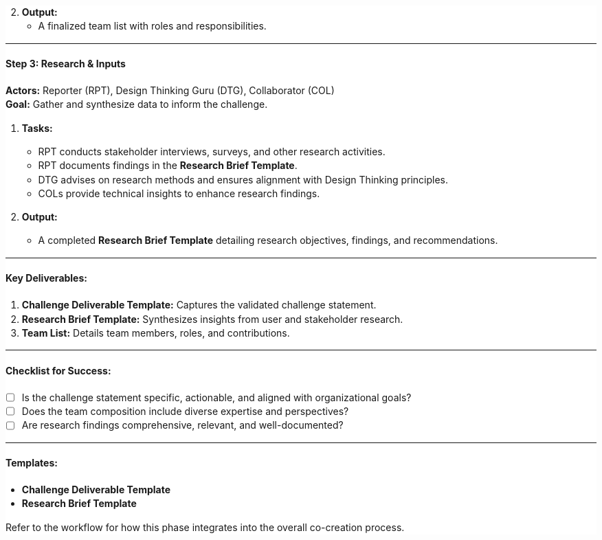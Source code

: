 2. **Output:**
   - A finalized team list with roles and responsibilities.

---

#### **Step 3: Research & Inputs**
**Actors:** Reporter (RPT), Design Thinking Guru (DTG), Collaborator (COL)  
**Goal:** Gather and synthesize data to inform the challenge.

1. **Tasks:**
   - RPT conducts stakeholder interviews, surveys, and other research activities.
   - RPT documents findings in the **Research Brief Template**.
   - DTG advises on research methods and ensures alignment with Design Thinking principles.
   - COLs provide technical insights to enhance research findings.

2. **Output:**
   - A completed **Research Brief Template** detailing research objectives, findings, and recommendations.

---

#### **Key Deliverables:**
1. **Challenge Deliverable Template:** Captures the validated challenge statement.
2. **Research Brief Template:** Synthesizes insights from user and stakeholder research.
3. **Team List:** Details team members, roles, and contributions.

---

#### **Checklist for Success:**
- [ ] Is the challenge statement specific, actionable, and aligned with organizational goals?
- [ ] Does the team composition include diverse expertise and perspectives?
- [ ] Are research findings comprehensive, relevant, and well-documented?

---

#### **Templates:**
- **Challenge Deliverable Template**
- **Research Brief Template**

Refer to the workflow for how this phase integrates into the overall co-creation process.


